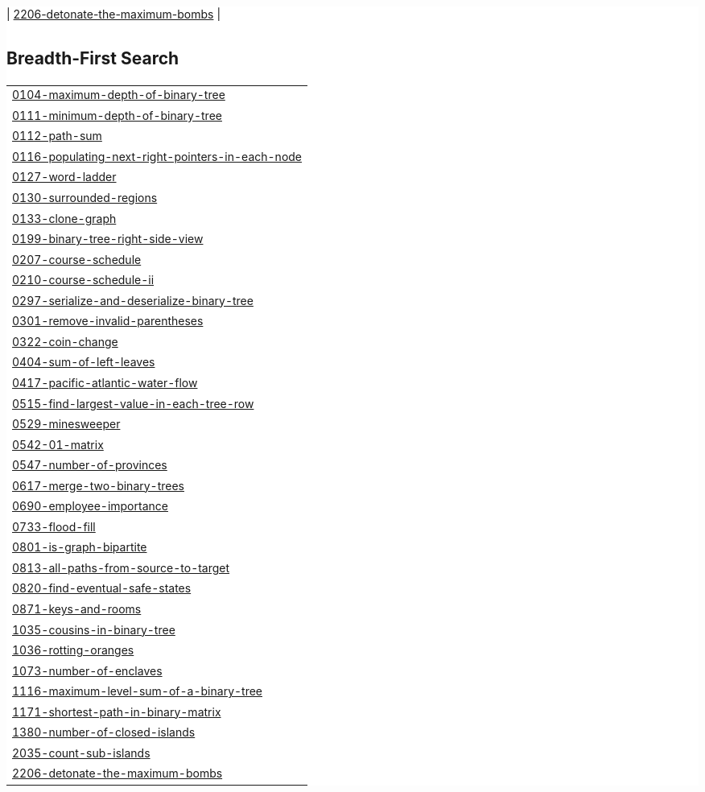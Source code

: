 | [2206-detonate-the-maximum-bombs](https://github.com/Deepthi2001/Daily-Coding/tree/master/2206-detonate-the-maximum-bombs) |
## Breadth-First Search
|  |
| ------- |
| [0104-maximum-depth-of-binary-tree](https://github.com/Deepthi2001/Daily-Coding/tree/master/0104-maximum-depth-of-binary-tree) |
| [0111-minimum-depth-of-binary-tree](https://github.com/Deepthi2001/Daily-Coding/tree/master/0111-minimum-depth-of-binary-tree) |
| [0112-path-sum](https://github.com/Deepthi2001/Daily-Coding/tree/master/0112-path-sum) |
| [0116-populating-next-right-pointers-in-each-node](https://github.com/Deepthi2001/Daily-Coding/tree/master/0116-populating-next-right-pointers-in-each-node) |
| [0127-word-ladder](https://github.com/Deepthi2001/Daily-Coding/tree/master/0127-word-ladder) |
| [0130-surrounded-regions](https://github.com/Deepthi2001/Daily-Coding/tree/master/0130-surrounded-regions) |
| [0133-clone-graph](https://github.com/Deepthi2001/Daily-Coding/tree/master/0133-clone-graph) |
| [0199-binary-tree-right-side-view](https://github.com/Deepthi2001/Daily-Coding/tree/master/0199-binary-tree-right-side-view) |
| [0207-course-schedule](https://github.com/Deepthi2001/Daily-Coding/tree/master/0207-course-schedule) |
| [0210-course-schedule-ii](https://github.com/Deepthi2001/Daily-Coding/tree/master/0210-course-schedule-ii) |
| [0297-serialize-and-deserialize-binary-tree](https://github.com/Deepthi2001/Daily-Coding/tree/master/0297-serialize-and-deserialize-binary-tree) |
| [0301-remove-invalid-parentheses](https://github.com/Deepthi2001/Daily-Coding/tree/master/0301-remove-invalid-parentheses) |
| [0322-coin-change](https://github.com/Deepthi2001/Daily-Coding/tree/master/0322-coin-change) |
| [0404-sum-of-left-leaves](https://github.com/Deepthi2001/Daily-Coding/tree/master/0404-sum-of-left-leaves) |
| [0417-pacific-atlantic-water-flow](https://github.com/Deepthi2001/Daily-Coding/tree/master/0417-pacific-atlantic-water-flow) |
| [0515-find-largest-value-in-each-tree-row](https://github.com/Deepthi2001/Daily-Coding/tree/master/0515-find-largest-value-in-each-tree-row) |
| [0529-minesweeper](https://github.com/Deepthi2001/Daily-Coding/tree/master/0529-minesweeper) |
| [0542-01-matrix](https://github.com/Deepthi2001/Daily-Coding/tree/master/0542-01-matrix) |
| [0547-number-of-provinces](https://github.com/Deepthi2001/Daily-Coding/tree/master/0547-number-of-provinces) |
| [0617-merge-two-binary-trees](https://github.com/Deepthi2001/Daily-Coding/tree/master/0617-merge-two-binary-trees) |
| [0690-employee-importance](https://github.com/Deepthi2001/Daily-Coding/tree/master/0690-employee-importance) |
| [0733-flood-fill](https://github.com/Deepthi2001/Daily-Coding/tree/master/0733-flood-fill) |
| [0801-is-graph-bipartite](https://github.com/Deepthi2001/Daily-Coding/tree/master/0801-is-graph-bipartite) |
| [0813-all-paths-from-source-to-target](https://github.com/Deepthi2001/Daily-Coding/tree/master/0813-all-paths-from-source-to-target) |
| [0820-find-eventual-safe-states](https://github.com/Deepthi2001/Daily-Coding/tree/master/0820-find-eventual-safe-states) |
| [0871-keys-and-rooms](https://github.com/Deepthi2001/Daily-Coding/tree/master/0871-keys-and-rooms) |
| [1035-cousins-in-binary-tree](https://github.com/Deepthi2001/Daily-Coding/tree/master/1035-cousins-in-binary-tree) |
| [1036-rotting-oranges](https://github.com/Deepthi2001/Daily-Coding/tree/master/1036-rotting-oranges) |
| [1073-number-of-enclaves](https://github.com/Deepthi2001/Daily-Coding/tree/master/1073-number-of-enclaves) |
| [1116-maximum-level-sum-of-a-binary-tree](https://github.com/Deepthi2001/Daily-Coding/tree/master/1116-maximum-level-sum-of-a-binary-tree) |
| [1171-shortest-path-in-binary-matrix](https://github.com/Deepthi2001/Daily-Coding/tree/master/1171-shortest-path-in-binary-matrix) |
| [1380-number-of-closed-islands](https://github.com/Deepthi2001/Daily-Coding/tree/master/1380-number-of-closed-islands) |
| [2035-count-sub-islands](https://github.com/Deepthi2001/Daily-Coding/tree/master/2035-count-sub-islands) |
| [2206-detonate-the-maximum-bombs](https://github.com/Deepthi2001/Daily-Coding/tree/master/2206-detonate-the-maximum-bombs) |